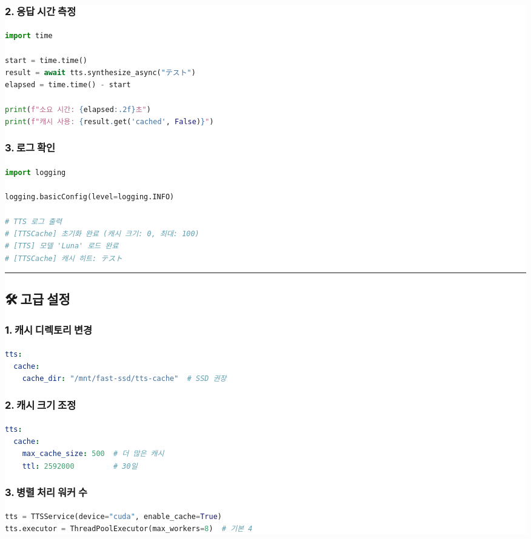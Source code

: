 ### 2. 응답 시간 측정

```python
import time

start = time.time()
result = await tts.synthesize_async("テスト")
elapsed = time.time() - start

print(f"소요 시간: {elapsed:.2f}초")
print(f"캐시 사용: {result.get('cached', False)}")
```

### 3. 로그 확인

```python
import logging

logging.basicConfig(level=logging.INFO)

# TTS 로그 출력
# [TTSCache] 초기화 완료 (캐시 크기: 0, 최대: 100)
# [TTS] 모델 'Luna' 로드 완료
# [TTSCache] 캐시 히트: テスト
```

---

## 🛠️ 고급 설정

### 1. 캐시 디렉토리 변경

```yaml
tts:
  cache:
    cache_dir: "/mnt/fast-ssd/tts-cache"  # SSD 권장
```

### 2. 캐시 크기 조정

```yaml
tts:
  cache:
    max_cache_size: 500  # 더 많은 캐시
    ttl: 2592000         # 30일
```

### 3. 병렬 처리 워커 수

```python
tts = TTSService(device="cuda", enable_cache=True)
tts.executor = ThreadPoolExecutor(max_workers=8)  # 기본 4
```
